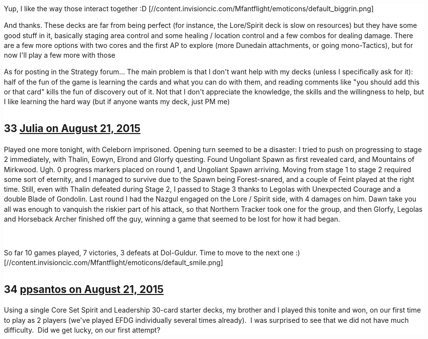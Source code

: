 Yup, I like the way those interact together :D [//content.invisioncic.com/Mfantflight/emoticons/default_biggrin.png]

And thanks. These decks are far from being perfect (for instance, the Lore/Spirit deck is slow on resources) but they have some good stuff in it, basically staging area control and some healing / location control and a few combos for dealing damage. There are a few more options with two cores and the first AP to explore (more Dunedain attachments, or going mono-Tactics), but for now I'll play a few more with those

As for posting in the Strategy forum... The main problem is that I don't want help with my decks (unless I specifically ask for it): half of the fun of the game is learning the cards and what you can do with them, and reading comments like "you should add this or that card" kills the fun of discovery out of it. Not that I don't appreciate the knowledge, the skills and the willingness to help, but I like learning the hard way (but if anyone wants my deck, just PM me)

## 33 [Julia on August 21, 2015](https://community.fantasyflightgames.com/topic/185257-escape-from-dol-guldur-win-loss-ratio/?do=findComment&comment=1746767)

Played one more tonight, with Celeborn imprisoned. Opening turn seemed to be a disaster: I tried to push on progressing to stage 2 immediately, with Thalin, Eowyn, Elrond and Glorfy questing. Found Ungoliant Spawn as first revealed card, and Mountains of Mirkwood. Ugh. 0 progress markers placed on round 1, and Ungoliant Spawn arriving. Moving from stage 1 to stage 2 required some sort of eternity, and I managed to survive due to the Spawn being Forest-snared, and a couple of Feint played at the right time. Still, even with Thalin defeated during Stage 2, I passed to Stage 3 thanks to Legolas with Unexpected Courage and a double Blade of Gondolin. Last round I had the Nazgul engaged on the Lore / Spirit side, with 4 damages on him. Dawn take you all was enough to vanquish the riskier part of his attack, so that Northern Tracker took one for the group, and then Glorfy, Legolas and Horseback Archer finished off the guy, winning a game that seemed to be lost for how it had began.

 

So far 10 games played, 7 victories, 3 defeats at Dol-Guldur. Time to move to the next one :) [//content.invisioncic.com/Mfantflight/emoticons/default_smile.png]

## 34 [ppsantos on August 21, 2015](https://community.fantasyflightgames.com/topic/185257-escape-from-dol-guldur-win-loss-ratio/?do=findComment&comment=1747887)

Using a single Core Set Spirit and Leadership 30-card starter decks, my brother and I played this tonite and won, on our first time to play as 2 players (we've played EFDG individually several times already).  I was surprised to see that we did not have much difficulty.  Did we get lucky, on our first attempt?

